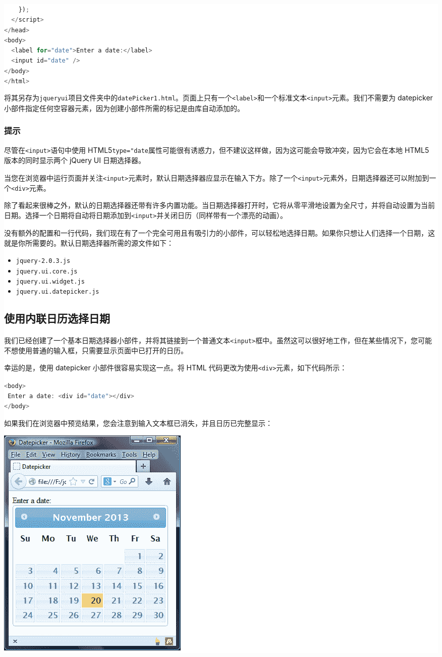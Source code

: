 ```js
    });
  </script>
</head> 
<body>
  <label for="date">Enter a date:</label>
  <input id="date" />
</body>
</html>
```

将其另存为`jqueryui`项目文件夹中的`datePicker1.html`。页面上只有一个`<label>`和一个标准文本`<input>`元素。我们不需要为 datepicker 小部件指定任何空容器元素，因为创建小部件所需的标记是由库自动添加的。

### 提示

尽管在`<input>`语句中使用 HTML5`type="date`属性可能很有诱惑力，但不建议这样做，因为这可能会导致冲突，因为它会在本地 HTML5 版本的同时显示两个 jQuery UI 日期选择器。

当您在浏览器中运行页面并关注`<input>`元素时，默认日期选择器应显示在输入下方。除了一个`<input>`元素外，日期选择器还可以附加到一个`<div>`元素。

除了看起来很棒之外，默认的日期选择器还带有许多内置功能。当日期选择器打开时，它将从零平滑地设置为全尺寸，并将自动设置为当前日期。选择一个日期将自动将日期添加到`<input>`并关闭日历（同样带有一个漂亮的动画）。

没有额外的配置和一行代码，我们现在有了一个完全可用且有吸引力的小部件，可以轻松地选择日期。如果你只想让人们选择一个日期，这就是你所需要的。默认日期选择器所需的源文件如下：

*   `jquery-2.0.3.js`
*   `jquery.ui.core.js`
*   `jquery.ui.widget.js`
*   `jquery.ui.datepicker.js`

## 使用内联日历选择日期

我们已经创建了一个基本日期选择器小部件，并将其链接到一个普通文本`<input>`框中。虽然这可以很好地工作，但在某些情况下，您可能不想使用普通的输入框，只需要显示页面中已打开的日历。

幸运的是，使用 datepicker 小部件很容易实现这一点。将 HTML 代码更改为使用`<div>`元素，如下代码所示：

```js
<body>
 Enter a date: <div id="date"></div>
</body>
```

如果我们在浏览器中预览结果，您会注意到输入文本框已消失，并且日历已完整显示：

![Selecting dates using inline calendars](img/2209OS_07_02.jpg)
